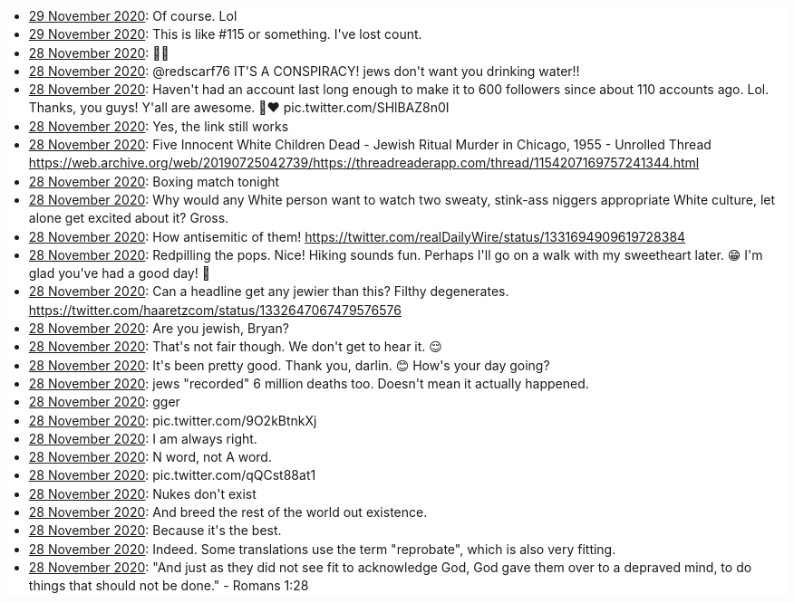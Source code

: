 * [29 November 2020](https://web.archive.org/web/20201129000544/https://twitter.com/CoasterEnthuse/status/1332837980424310784): Of course. Lol
* [29 November 2020](https://web.archive.org/web/20201129000307/https://twitter.com/CoasterEnthuse/status/1332837315979382785): This is like #115 or something. I've lost count.
* [28 November 2020](https://web.archive.org/web/20201128235238/https://twitter.com/CoasterEnthuse/status/1332834778417164288): 🤔🤨
* [28 November 2020](https://web.archive.org/web/20201128234803/https://twitter.com/CoasterEnthuse/status/1332833666737844227): @redscarf76 IT'S A CONSPIRACY!  jews don't want you drinking water!!
* [28 November 2020](https://web.archive.org/web/20201128234111/https://twitter.com/CoasterEnthuse/status/1332831885916053504): Haven't had an account last long enough to make it to 600 followers since about 110 accounts ago. Lol. Thanks, you guys! Y'all are awesome. 🤗❤ pic.twitter.com/SHlBAZ8n0I
* [28 November 2020](https://web.archive.org/web/20201128233614/https://twitter.com/CoasterEnthuse/status/1332830518132531201): Yes, the link still works
* [28 November 2020](https://web.archive.org/web/20201128233614/https://twitter.com/CoasterEnthuse/status/1332830518132531201): Five Innocent White Children Dead - Jewish Ritual Murder in Chicago, 1955 - Unrolled Thread https://web.archive.org/web/20190725042739/https://threadreaderapp.com/thread/1154207169757241344.html
* [28 November 2020](https://web.archive.org/web/20201128232636/https://twitter.com/CoasterEnthuse/status/1332828173092999168): Boxing match tonight
* [28 November 2020](https://web.archive.org/web/20201128232156/https://twitter.com/CoasterEnthuse/status/1332826909294661634): Why would any White person want to watch two sweaty, stink-ass niggers appropriate White culture, let alone get excited about it?  Gross.
* [28 November 2020](https://web.archive.org/web/20201128231423/https://twitter.com/CoasterEnthuse/status/1332825040149155842): How antisemitic of them! https://twitter.com/realDailyWire/status/1331694909619728384
* [28 November 2020](https://web.archive.org/web/20201128230339/https://twitter.com/CoasterEnthuse/status/1332822264140750852): Redpilling the pops. Nice! Hiking sounds fun. Perhaps I'll go on a walk with my sweetheart later. 😁 I'm glad you've had a good day! 🤗
* [28 November 2020](https://web.archive.org/web/20201128225819/https://twitter.com/CoasterEnthuse/status/1332821085348261888): Can a headline get any jewier than this? Filthy degenerates. https://twitter.com/haaretzcom/status/1332647067479576576
* [28 November 2020](https://web.archive.org/web/20201128224355/https://twitter.com/CoasterEnthuse/status/1332817429815205888): Are you jewish, Bryan?
* [28 November 2020](https://web.archive.org/web/20201128224130/https://twitter.com/CoasterEnthuse/status/1332816796160671745): That's not fair though. We don't get to hear it. 😌
* [28 November 2020](https://web.archive.org/web/20201128223939/https://twitter.com/CoasterEnthuse/status/1332816399111110656): It's been pretty good. Thank you, darlin. 😊 How's your day going?
* [28 November 2020](https://web.archive.org/web/20201128215651/https://twitter.com/CoasterEnthuse/status/1332805580176572417): jews "recorded" 6 million deaths too. Doesn't mean it actually happened.
* [28 November 2020](https://web.archive.org/web/20201128215009/https://twitter.com/CoasterEnthuse/status/1332803927239221248): gger
* [28 November 2020](https://web.archive.org/web/20201128214540/https://twitter.com/CoasterEnthuse/status/1332802815157268486): pic.twitter.com/9O2kBtnkXj
* [28 November 2020](https://web.archive.org/web/20201128214439/https://twitter.com/CoasterEnthuse/status/1332802495618420739): I am always right.
* [28 November 2020](https://web.archive.org/web/20201128202457/https://twitter.com/CoasterEnthuse/status/1332781773617459200): N word, not A word.
* [28 November 2020](https://web.archive.org/web/20201128202441/https://twitter.com/CoasterEnthuse/status/1332781183311101956): pic.twitter.com/qQCst88at1
* [28 November 2020](https://web.archive.org/web/20201128195107/https://twitter.com/CoasterEnthuse/status/1332772036498874370): Nukes don't exist
* [28 November 2020](https://web.archive.org/web/20201128194125/https://twitter.com/CoasterEnthuse/status/1332770323284967424): And breed the rest of the world out existence.
* [28 November 2020](https://web.archive.org/web/20201128200851/https://twitter.com/CoasterEnthuse/status/1332769817456099328): Because it's the best.
* [28 November 2020](https://web.archive.org/web/20201128193247/https://twitter.com/CoasterEnthuse/status/1332767540897075202): Indeed.   Some translations use the term "reprobate", which is also very fitting.
* [28 November 2020](https://web.archive.org/web/20201128191554/https://twitter.com/CoasterEnthuse/status/1332764573615550465): "And just as they did not see fit to acknowledge God, God gave them over to a depraved mind, to do things that should not be done." - Romans 1:28